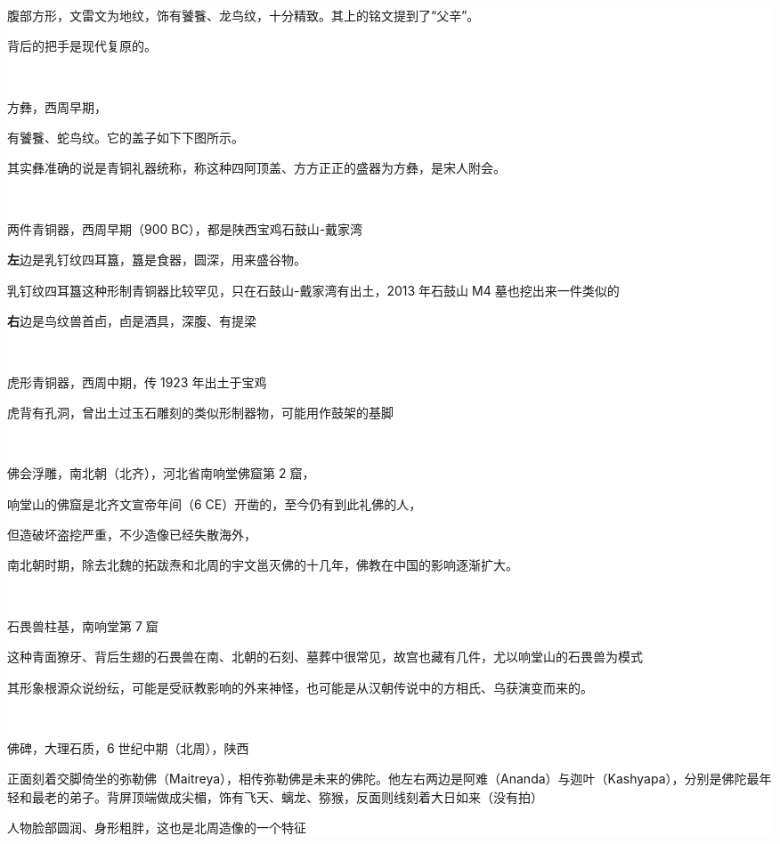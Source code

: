 腹部方形，文雷文为地纹，饰有饕餮、龙鸟纹，十分精致。其上的铭文提到了“父辛”。

背后的把手是现代复原的。

<img class='disc' data-src='https://lykoseremos.github.io/gmalb-03/disx18/DSC_9111.jpg'>

方彝，西周早期，

有饕餮、蛇鸟纹。它的盖子如下下图所示。

其实彝准确的说是青铜礼器统称，称这种四阿顶盖、方方正正的盛器为方彝，是宋人附会。

<img class='disc' data-src='https://lykoseremos.github.io/gmalb-03/disx18/DSC_9114.jpg'>

<img class='disc' data-src='https://lykoseremos.github.io/gmalb-03/disx18/DSC_9113.jpg'>

两件青铜器，西周早期（900 BC），都是陕西宝鸡石鼓山-戴家湾

**左**边是乳钉纹四耳簋，簋是食器，圆深，用来盛谷物。

乳钉纹四耳簋这种形制青铜器比较罕见，只在石鼓山-戴家湾有出土，2013 年石鼓山 M4 墓也挖出来一件类似的

**右**边是鸟纹兽首卣，卣是酒具，深腹、有提梁

<img class='disc' data-src='https://lykoseremos.github.io/gmalb-03/disx18/DSC_9119.jpg'>

虎形青铜器，西周中期，传 1923 年出土于宝鸡

虎背有孔洞，曾出土过玉石雕刻的类似形制器物，可能用作鼓架的基脚

<img class='disc' data-src='https://lykoseremos.github.io/gmalb-03/disx18/DSC_9121.jpg'>

佛会浮雕，南北朝（北齐），河北省南响堂佛窟第 2 窟，

响堂山的佛窟是北齐文宣帝年间（6 CE）开凿的，至今仍有到此礼佛的人，

但造破坏盗挖严重，不少造像已经失散海外，

南北朝时期，除去北魏的拓跋焘和北周的宇文邕灭佛的十几年，佛教在中国的影响逐渐扩大。

<img class='disc' data-src='https://lykoseremos.github.io/gmalb-03/disx18/DSC_9123.jpg'>

石畏兽柱基，南响堂第 7 窟

这种青面獠牙、背后生翅的石畏兽在南、北朝的石刻、墓葬中很常见，故宫也藏有几件，尤以响堂山的石畏兽为模式

其形象根源众说纷纭，可能是受祆教影响的外来神怪，也可能是从汉朝传说中的方相氏、乌获演变而来的。

<img class='disc' data-src='https://lykoseremos.github.io/gmalb-03/disx18/DSC_9125.jpg'>

<img class='disc' data-src='https://lykoseremos.github.io/gmalb-03/disx18/DSC_9126.jpg'>

佛碑，大理石质，6 世纪中期（北周），陕西

正面刻着交脚倚坐的弥勒佛（Maitreya），相传弥勒佛是未来的佛陀。他左右两边是阿难（Ananda）与迦叶（Kashyapa），分别是佛陀最年轻和最老的弟子。背屏顶端做成尖楣，饰有飞天、螭龙、猕猴，反面则线刻着大日如来（没有拍）

人物脸部圆润、身形粗胖，这也是北周造像的一个特征
